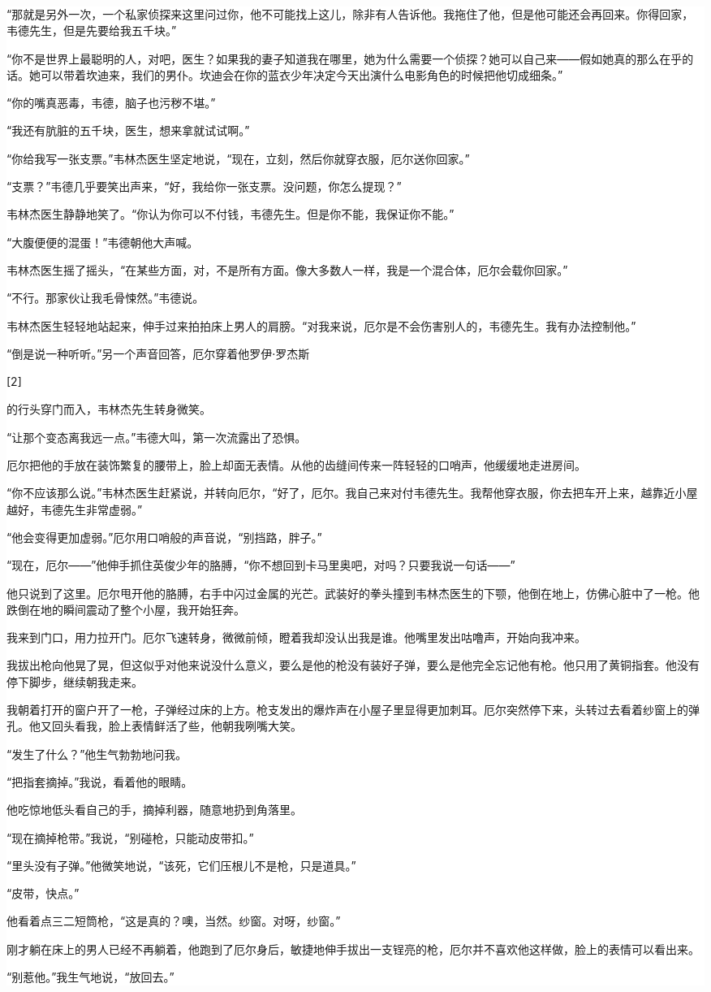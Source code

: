 “那就是另外一次，一个私家侦探来这里问过你，他不可能找上这儿，除非有人告诉他。我拖住了他，但是他可能还会再回来。你得回家，韦德先生，但是先要给我五千块。”

“你不是世界上最聪明的人，对吧，医生？如果我的妻子知道我在哪里，她为什么需要一个侦探？她可以自己来——假如她真的那么在乎的话。她可以带着坎迪来，我们的男仆。坎迪会在你的蓝衣少年决定今天出演什么电影角色的时候把他切成细条。”

“你的嘴真恶毒，韦德，脑子也污秽不堪。”

“我还有肮脏的五千块，医生，想来拿就试试啊。”

“你给我写一张支票。”韦林杰医生坚定地说，“现在，立刻，然后你就穿衣服，厄尔送你回家。”

“支票？”韦德几乎要笑出声来，“好，我给你一张支票。没问题，你怎么提现？”

韦林杰医生静静地笑了。“你认为你可以不付钱，韦德先生。但是你不能，我保证你不能。”

“大腹便便的混蛋！”韦德朝他大声喊。

韦林杰医生摇了摇头，“在某些方面，对，不是所有方面。像大多数人一样，我是一个混合体，厄尔会载你回家。”

“不行。那家伙让我毛骨悚然。”韦德说。

韦林杰医生轻轻地站起来，伸手过来拍拍床上男人的肩膀。“对我来说，厄尔是不会伤害别人的，韦德先生。我有办法控制他。”

“倒是说一种听听。”另一个声音回答，厄尔穿着他罗伊·罗杰斯

[2]

的行头穿门而入，韦林杰先生转身微笑。

“让那个变态离我远一点。”韦德大叫，第一次流露出了恐惧。

厄尔把他的手放在装饰繁复的腰带上，脸上却面无表情。从他的齿缝间传来一阵轻轻的口哨声，他缓缓地走进房间。

“你不应该那么说。”韦林杰医生赶紧说，并转向厄尔，“好了，厄尔。我自己来对付韦德先生。我帮他穿衣服，你去把车开上来，越靠近小屋越好，韦德先生非常虚弱。”

“他会变得更加虚弱。”厄尔用口哨般的声音说，“别挡路，胖子。”

“现在，厄尔——”他伸手抓住英俊少年的胳膊，“你不想回到卡马里奥吧，对吗？只要我说一句话——”

他只说到了这里。厄尔甩开他的胳膊，右手中闪过金属的光芒。武装好的拳头撞到韦林杰医生的下颚，他倒在地上，仿佛心脏中了一枪。他跌倒在地的瞬间震动了整个小屋，我开始狂奔。

我来到门口，用力拉开门。厄尔飞速转身，微微前倾，瞪着我却没认出我是谁。他嘴里发出咕噜声，开始向我冲来。

我拔出枪向他晃了晃，但这似乎对他来说没什么意义，要么是他的枪没有装好子弹，要么是他完全忘记他有枪。他只用了黄铜指套。他没有停下脚步，继续朝我走来。

我朝着打开的窗户开了一枪，子弹经过床的上方。枪支发出的爆炸声在小屋子里显得更加刺耳。厄尔突然停下来，头转过去看着纱窗上的弹孔。他又回头看我，脸上表情鲜活了些，他朝我咧嘴大笑。

“发生了什么？”他生气勃勃地问我。

“把指套摘掉。”我说，看着他的眼睛。

他吃惊地低头看自己的手，摘掉利器，随意地扔到角落里。

“现在摘掉枪带。”我说，“别碰枪，只能动皮带扣。”

“里头没有子弹。”他微笑地说，“该死，它们压根儿不是枪，只是道具。”

“皮带，快点。”

他看着点三二短筒枪，“这是真的？噢，当然。纱窗。对呀，纱窗。”

刚才躺在床上的男人已经不再躺着，他跑到了厄尔身后，敏捷地伸手拔出一支锃亮的枪，厄尔并不喜欢他这样做，脸上的表情可以看出来。

“别惹他。”我生气地说，“放回去。”
